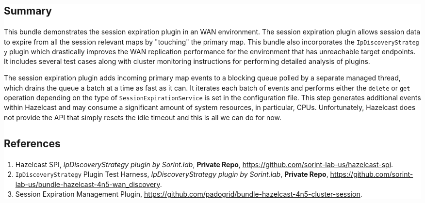 ## Summary

This bundle demonstrates the session expiration plugin in an WAN environment. The session expiration plugin allows session data to expire from all the session relevant maps by "touching" the primary map. This bundle also incorporates the `IpDiscoveryStrategy` plugin which drastically improves the WAN replication performance for the environment that has unreachable target endpoints. It includes several test cases along with cluster monitoring instructions for performing detailed analysis of plugins.

The session expiration plugin adds incoming primary map events to a blocking queue polled by a separate managed thread, which drains the queue a batch at a time as fast as it can. It iterates each batch of events and performs either the `delete` or `get` operation depending on the type of `SessionExpirationService` is set in the configuration file. This step generates additional events within Hazelcast and may consume a significant amount of system resources, in particular, CPUs. Unfortunately, Hazelcast does not provide the API that simply resets the idle timeout and this is all we can do for now.

## References

1. Hazelcast SPI, *IpDiscoveryStrategy plugin by Sorint.lab*, **Private Repo**, https://github.com/sorint-lab-us/hazelcast-spi.
2. `IpDiscoveryStrategy` Plugin Test Harness, *IpDiscoveryStrategy plugin by Sorint.lab*, **Private Repo**, https://github.com/sorint-lab-us/bundle-hazelcast-4n5-wan_discovery.
3. Session Expiration Management Plugin, https://github.com/padogrid/bundle-hazelcast-4n5-cluster-session.
